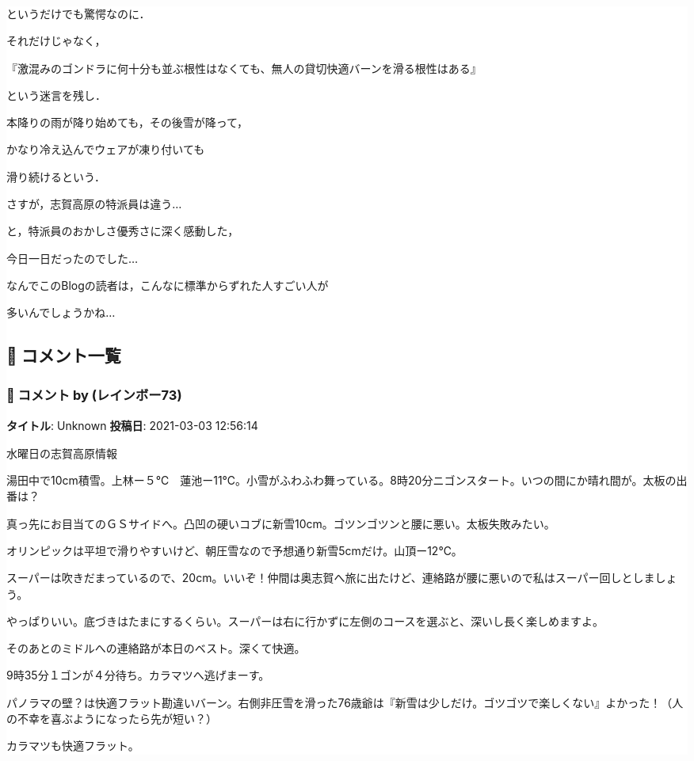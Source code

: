 
というだけでも驚愕なのに．





それだけじゃなく，


『激混みのゴンドラに何十分も並ぶ根性はなくても、無人の貸切快適バーンを滑る根性はある』


という迷言を残し．


本降りの雨が降り始めても，その後雪が降って，


かなり冷え込んでウェアが凍り付いても


滑り続けるという．


さすが，志賀高原の特派員は違う…


と，特派員のおかしさ優秀さに深く感動した，


今日一日だったのでした…





なんでこのBlogの読者は，こんなに標準からずれた人すごい人が


多いんでしょうかね…

## 💬 コメント一覧

### 💬 コメント by (レインボー73)
**タイトル**: Unknown
**投稿日**: 2021-03-03 12:56:14

水曜日の志賀高原情報

湯田中で10cm積雪。上林ー５℃　蓮池ー11℃。小雪がふわふわ舞っている。8時20分ニゴンスタート。いつの間にか晴れ間が。太板の出番は？

真っ先にお目当てのＧＳサイドへ。凸凹の硬いコブに新雪10cm。ゴツンゴツンと腰に悪い。太板失敗みたい。

オリンピックは平坦で滑りやすいけど、朝圧雪なので予想通り新雪5cmだけ。山頂ー12℃。

スーパーは吹きだまっているので、20cm。いいぞ！仲間は奥志賀へ旅に出たけど、連絡路が腰に悪いので私はスーパー回しとしましょう。

やっぱりいい。底づきはたまにするくらい。スーパーは右に行かずに左側のコースを選ぶと、深いし長く楽しめますよ。

そのあとのミドルへの連絡路が本日のベスト。深くて快適。

9時35分１ゴンが４分待ち。カラマツへ逃げまーす。

パノラマの壁？は快適フラット勘違いバーン。右側非圧雪を滑った76歳爺は『新雪は少しだけ。ゴツゴツで楽しくない』よかった！（人の不幸を喜ぶようになったら先が短い？）

カラマツも快適フラット。
